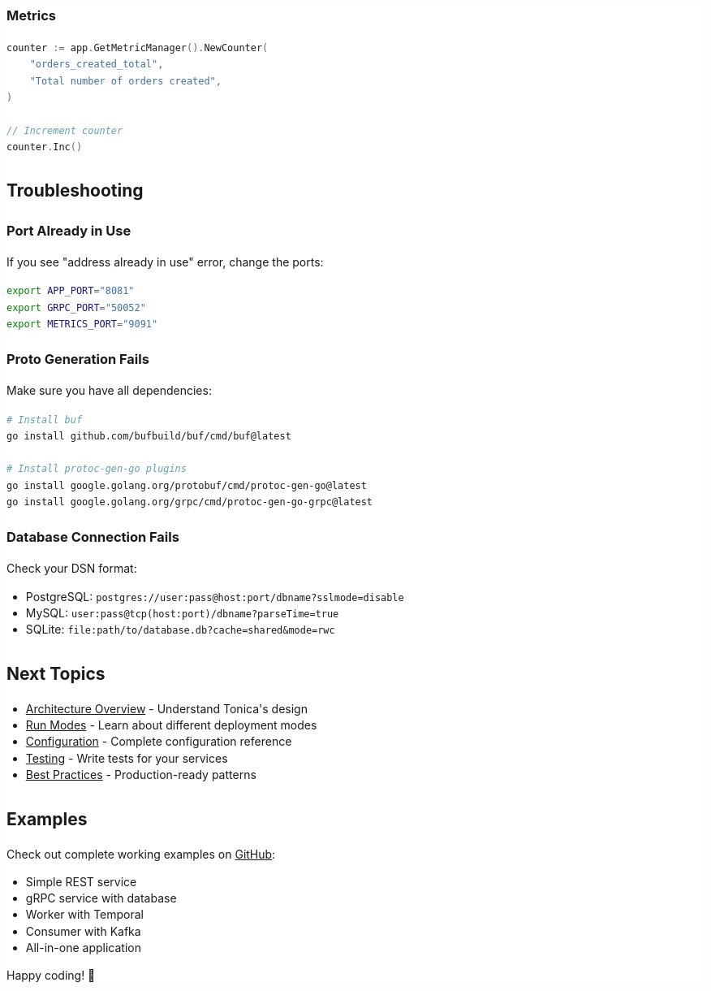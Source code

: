 ### Metrics

```go
counter := app.GetMetricManager().NewCounter(
    "orders_created_total",
    "Total number of orders created",
)

// Increment counter
counter.Inc()
```

## Troubleshooting

### Port Already in Use

If you see "address already in use" error, change the ports:

```bash
export APP_PORT="8081"
export GRPC_PORT="50052"
export METRICS_PORT="9091"
```

### Proto Generation Fails

Make sure you have all dependencies:

```bash
# Install buf
go install github.com/bufbuild/buf/cmd/buf@latest

# Install protoc-gen-go plugins
go install google.golang.org/protobuf/cmd/protoc-gen-go@latest
go install google.golang.org/grpc/cmd/protoc-gen-go-grpc@latest
```

### Database Connection Fails

Check your DSN format:

- PostgreSQL: `postgres://user:pass@host:port/dbname?sslmode=disable`
- MySQL: `user:pass@tcp(host:port)/dbname?parseTime=true`
- SQLite: `file:path/to/database.db?cache=shared&mode=rwc`

## Next Topics

- [Architecture Overview](./architecture.md) - Understand Tonica's design
- [Run Modes](./run-modes.md) - Learn about different deployment modes
- [Configuration](./configuration.md) - Complete configuration reference
- [Testing](./testing.md) - Write tests for your services
- [Best Practices](./best-practices.md) - Production-ready patterns

## Examples

Check out complete working examples on [GitHub](https://github.com/tonica-go/tonica/tree/main/example):

- Simple REST service
- gRPC service with database
- Worker with Temporal
- Consumer with Kafka
- All-in-one application

Happy coding! 🚀
